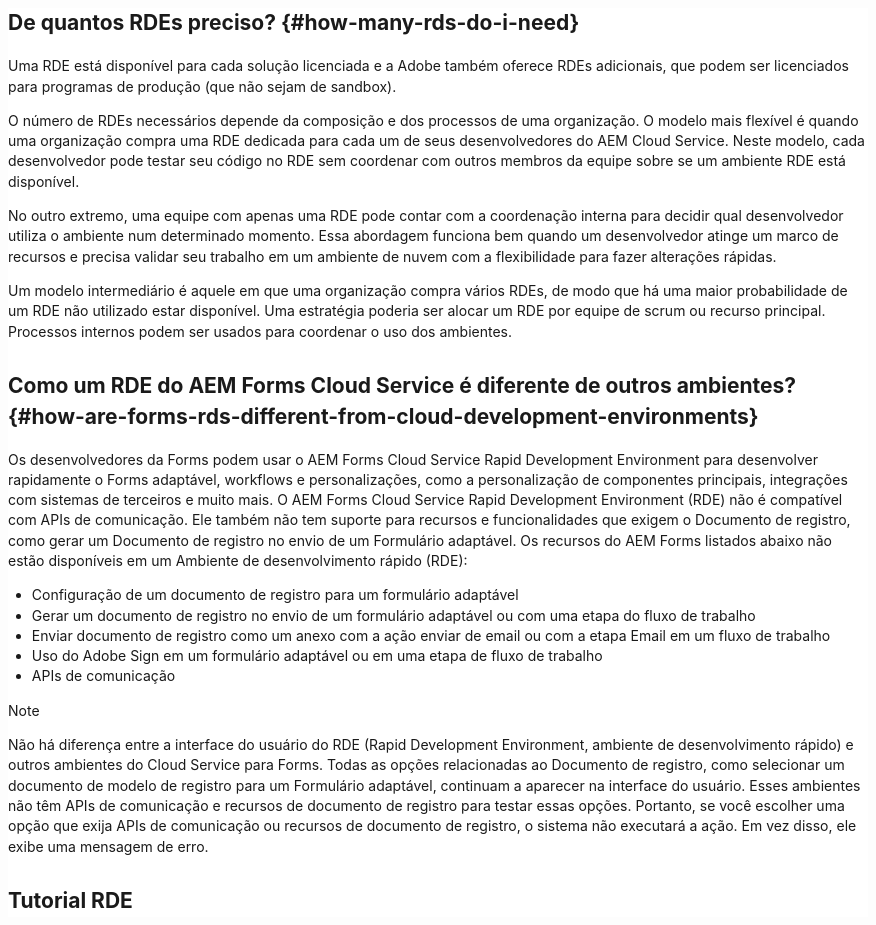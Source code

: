 
## De quantos RDEs preciso? {#how-many-rds-do-i-need}

Uma RDE está disponível para cada solução licenciada e a Adobe também oferece RDEs adicionais, que podem ser licenciados para programas de produção (que não sejam de sandbox).

O número de RDEs necessários depende da composição e dos processos de uma organização. O modelo mais flexível é quando uma organização compra uma RDE dedicada para cada um de seus desenvolvedores do AEM Cloud Service. Neste modelo, cada desenvolvedor pode testar seu código no RDE sem coordenar com outros membros da equipe sobre se um ambiente RDE está disponível.

No outro extremo, uma equipe com apenas uma RDE pode contar com a coordenação interna para decidir qual desenvolvedor utiliza o ambiente num determinado momento. Essa abordagem funciona bem quando um desenvolvedor atinge um marco de recursos e precisa validar seu trabalho em um ambiente de nuvem com a flexibilidade para fazer alterações rápidas.

Um modelo intermediário é aquele em que uma organização compra vários RDEs, de modo que há uma maior probabilidade de um RDE não utilizado estar disponível. Uma estratégia poderia ser alocar um RDE por equipe de scrum ou recurso principal. Processos internos podem ser usados para coordenar o uso dos ambientes.

## Como um RDE do AEM Forms Cloud Service é diferente de outros ambientes? {#how-are-forms-rds-different-from-cloud-development-environments}

Os desenvolvedores da Forms podem usar o AEM Forms Cloud Service Rapid Development Environment para desenvolver rapidamente o Forms adaptável, workflows e personalizações, como a personalização de componentes principais, integrações com sistemas de terceiros e muito mais. O AEM Forms Cloud Service Rapid Development Environment (RDE) não é compatível com APIs de comunicação. Ele também não tem suporte para recursos e funcionalidades que exigem o Documento de registro, como gerar um Documento de registro no envio de um Formulário adaptável. Os recursos do AEM Forms listados abaixo não estão disponíveis em um Ambiente de desenvolvimento rápido (RDE):

* Configuração de um documento de registro para um formulário adaptável
* Gerar um documento de registro no envio de um formulário adaptável ou com uma etapa do fluxo de trabalho
* Enviar documento de registro como um anexo com a ação enviar de email ou com a etapa Email em um fluxo de trabalho
* Uso do Adobe Sign em um formulário adaptável ou em uma etapa de fluxo de trabalho
* APIs de comunicação

>[!NOTE]
>
> Não há diferença entre a interface do usuário do RDE (Rapid Development Environment, ambiente de desenvolvimento rápido) e outros ambientes do Cloud Service para Forms. Todas as opções relacionadas ao Documento de registro, como selecionar um documento de modelo de registro para um Formulário adaptável, continuam a aparecer na interface do usuário. Esses ambientes não têm APIs de comunicação e recursos de documento de registro para testar essas opções. Portanto, se você escolher uma opção que exija APIs de comunicação ou recursos de documento de registro, o sistema não executará a ação. Em vez disso, ele exibe uma mensagem de erro.

## Tutorial RDE
